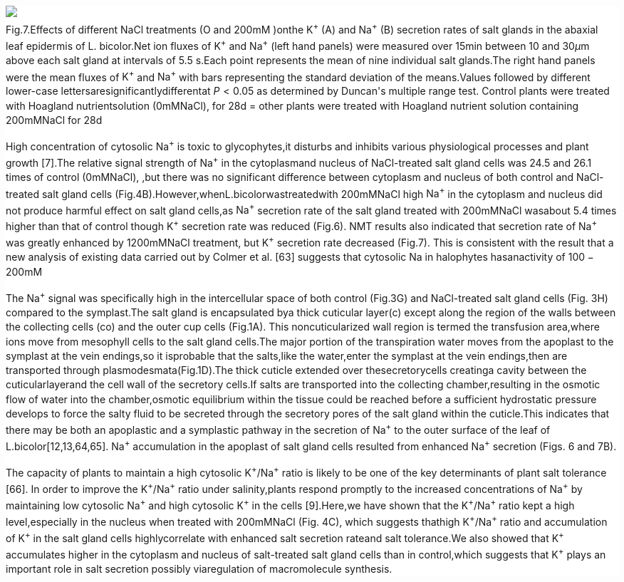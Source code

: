 ![](images/8bb340b78c04826c54ff2014be2c0bf89eec0acc9f6bfd16b0d4abb16af06a68.jpg)  
Fig.7.Effects of different NaCl treatments (O and $2 0 0 \mathrm { m M }$ )onthe $\operatorname { K } ^ { + }$ (A) and $\mathsf { N a } ^ { + }$ (B) secretion rates of salt glands in the abaxial leaf epidermis of L. bicolor.Net ion fluxes of $\mathrm { K ^ { + } }$ and $\mathsf { N a } ^ { + }$ (left hand panels) were measured over $1 5 \mathrm { m i n }$ between 10 and $3 0 \mu \mathrm { m }$ above each salt gland at intervals of 5.5 s.Each point represents the mean of nine individual salt glands.The right hand panels were the mean fluxes of $\mathrm { K ^ { + } }$ and $\mathsf { N a ^ { + } }$ with bars representing the standard deviation of the means.Values followed by different lower-case lettersaresignificantlydifferentat $P { < } 0 . 0 5$ as determined by Duncan's multiple range test. Control plants were treated with Hoagland nutrientsolution $\left( 0 \mathrm { m M N a C l } \right) ,$ for $2 8 \mathsf { d }$ = other plants were treated with Hoagland nutrient solution containing $2 0 0 \mathrm { m M N a C l }$ for $2 8 \mathsf { d }$

High concentration of cytosolic ${ \mathsf { N a } } ^ { + }$ is toxic to glycophytes,it disturbs and inhibits various physiological processes and plant growth [7].The relative signal strength of ${ \mathsf { N a } } ^ { + }$ in the cytoplasmand nucleus of NaCl-treated salt gland cells was 24.5 and 26.1 times of control $( 0 \mathrm { m M N a C l } ) ,$ ,but there was no significant difference between cytoplasm and nucleus of both control and NaCl-treated salt gland cells (Fig.4B).However,whenL.bicolorwastreatedwith $2 0 0 \mathrm { m M N a C l }$ high ${ \mathsf { N a } } ^ { + }$ in the cytoplasm and nucleus did not produce harmful effect on salt gland cells,as $\mathsf { N a } ^ { + }$ secretion rate of the salt gland treated with $2 0 0 \mathrm { m M N a C l }$ wasabout 5.4 times higher than that of control though $\mathrm { K } ^ { + }$ secretion rate was reduced (Fig.6). NMT results also indicated that secretion rate of ${ \mathsf { N a } } ^ { + }$ was greatly enhanced by $\boldsymbol { \mathsf { 1 2 0 0 m M N a C l } }$ treatment, but $\mathrm { K } ^ { + }$ secretion rate decreased (Fig.7). This is consistent with the result that a new analysis of existing data carried out by Colmer et al. [63] suggests that cytosolic Na in halophytes hasanactivity of $1 0 0 { - } 2 0 0 \mathrm { m M }$

The ${ \mathsf { N a } } ^ { + }$ signal was specifically high in the intercellular space of both control (Fig.3G) and NaCl-treated salt gland cells (Fig. 3H) compared to the symplast.The salt gland is encapsulated bya thick cuticular layer(c) except along the region of the walls between the collecting cells (co) and the outer cup cells (Fig.1A). This noncuticularized wall region is termed the transfusion area,where ions move from mesophyll cells to the salt gland cells.The major portion of the transpiration water moves from the apoplast to the symplast at the vein endings,so it isprobable that the salts,like the water,enter the symplast at the vein endings,then are transported through plasmodesmata(Fig.1D).The thick cuticle extended over thesecretorycells creatinga cavity between the cuticularlayerand the cell wall of the secretory cells.If salts are transported into the collecting chamber,resulting in the osmotic flow of water into the chamber,osmotic equilibrium within the tissue could be reached before a sufficient hydrostatic pressure develops to force the salty fluid to be secreted through the secretory pores of the salt gland within the cuticle.This indicates that there may be both an apoplastic and a symplastic pathway in the secretion of ${ \mathsf { N a } } ^ { + }$ to the outer surface of the leaf of L.bicolor[12,13,64,65]. ${ \mathsf { N a } } ^ { + }$ accumulation in the apoplast of salt gland cells resulted from enhanced ${ \mathsf { N a } } ^ { + }$ secretion (Figs. 6 and 7B).

The capacity of plants to maintain a high cytosolic $\mathrm { K ^ { + } } / \mathrm { N } \mathsf { a } ^ { + }$ ratio is likely to be one of the key determinants of plant salt tolerance [66]. In order to improve the $\mathrm { K ^ { + } } / \mathrm { N } \mathsf { a } ^ { + }$ ratio under salinity,plants respond promptly to the increased concentrations of ${ \mathsf { N a } } ^ { + }$ by maintaining low cytosolic ${ \mathsf { N a } } ^ { + }$ and high cytosolic $\mathrm { K } ^ { + }$ in the cells [9].Here,we have shown that the $\mathrm { K ^ { + } } / \mathrm { N a ^ { + } }$ ratio kept a high level,especially in the nucleus when treated with $2 0 0 \mathrm { m M N a C l }$ (Fig. 4C), which suggests thathigh $\mathrm { K ^ { + } } / \mathrm { N a ^ { + } }$ ratio and accumulation of $\mathrm { K } ^ { + }$ in the salt gland cells highlycorrelate with enhanced salt secretion rateand salt tolerance.We also showed that $\mathrm { K } ^ { + }$ accumulates higher in the cytoplasm and nucleus of salt-treated salt gland cells than in control,which suggests that $\mathrm { K } ^ { + }$ plays an important role in salt secretion possibly viaregulation of macromolecule synthesis.
